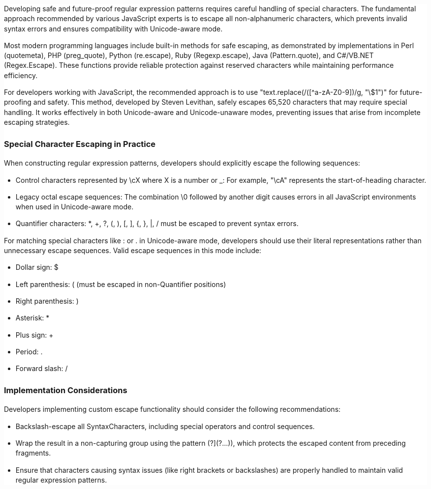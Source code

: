 Developing safe and future-proof regular expression patterns requires careful handling of special characters. The fundamental approach recommended by various JavaScript experts is to escape all non-alphanumeric characters, which prevents invalid syntax errors and ensures compatibility with Unicode-aware mode.

Most modern programming languages include built-in methods for safe escaping, as demonstrated by implementations in Perl (quotemeta), PHP (preg_quote), Python (re.escape), Ruby (Regexp.escape), Java (Pattern.quote), and C#/VB.NET (Regex.Escape). These functions provide reliable protection against reserved characters while maintaining performance efficiency.

For developers working with JavaScript, the recommended approach is to use "text.replace(/([^a-zA-Z0-9])/g, "\\$1")" for future-proofing and safety. This method, developed by Steven Levithan, safely escapes 65,520 characters that may require special handling. It works effectively in both Unicode-aware and Unicode-unaware modes, preventing issues that arise from incomplete escaping strategies.


### Special Character Escaping in Practice

When constructing regular expression patterns, developers should explicitly escape the following sequences: 

- Control characters represented by \cX where X is a number or _: For example, "\cA" represents the start-of-heading character.

- Legacy octal escape sequences: The combination \0 followed by another digit causes errors in all JavaScript environments when used in Unicode-aware mode.

- Quantifier characters: *, \+, \?, \(, \), \[, \], \{, \}, \|, \/ must be escaped to prevent syntax errors.

For matching special characters like : or . in Unicode-aware mode, developers should use their literal representations rather than unnecessary escape sequences. Valid escape sequences in this mode include:

- Dollar sign: \$

- Left parenthesis: \( (must be escaped in non-Quantifier positions)

- Right parenthesis: \)

- Asterisk: *

- Plus sign: \+

- Period: \.

- Forward slash: \/


### Implementation Considerations

Developers implementing custom escape functionality should consider the following recommendations:

- Backslash-escape all SyntaxCharacters, including special operators and control sequences.

- Wrap the result in a non-capturing group using the pattern (?](?...)), which protects the escaped content from preceding fragments.

- Ensure that characters causing syntax issues (like right brackets or backslashes) are properly handled to maintain valid regular expression patterns.

